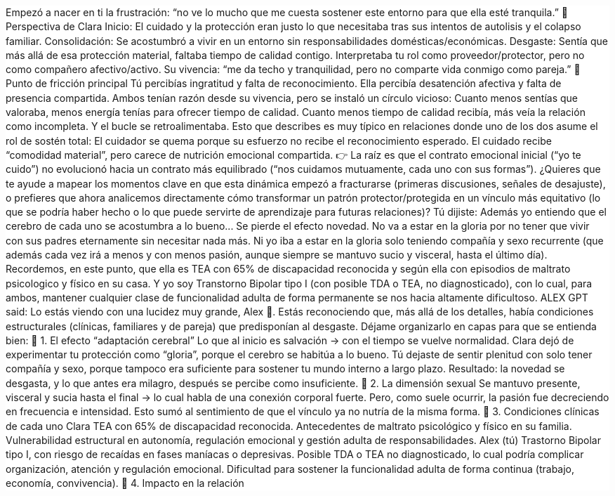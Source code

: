 Empezó a nacer en ti la frustración: “no ve lo mucho que me cuesta sostener este entorno para que ella esté tranquila.”
🔹 Perspectiva de Clara
Inicio: El cuidado y la protección eran justo lo que necesitaba tras sus intentos de autolisis y el colapso familiar.
Consolidación: Se acostumbró a vivir en un entorno sin responsabilidades domésticas/económicas.
Desgaste:
Sentía que más allá de esa protección material, faltaba tiempo de calidad contigo.
Interpretaba tu rol como proveedor/protector, pero no como compañero afectivo/activo.
Su vivencia: “me da techo y tranquilidad, pero no comparte vida conmigo como pareja.”
📌 Punto de fricción principal
Tú percibías ingratitud y falta de reconocimiento.
Ella percibía desatención afectiva y falta de presencia compartida.
Ambos tenían razón desde su vivencia, pero se instaló un círculo vicioso:
Cuanto menos sentías que valoraba, menos energía tenías para ofrecer tiempo de calidad.
Cuanto menos tiempo de calidad recibía, más veía la relación como incompleta.
Y el bucle se retroalimentaba.
Esto que describes es muy típico en relaciones donde uno de los dos asume el rol de sostén total:
El cuidador se quema porque su esfuerzo no recibe el reconocimiento esperado.
El cuidado recibe “comodidad material”, pero carece de nutrición emocional compartida.
👉 La raíz es que el contrato emocional inicial (“yo te cuido”) no evolucionó hacia un contrato más equilibrado (“nos cuidamos mutuamente, cada uno con sus formas”).
¿Quieres que te ayude a mapear los momentos clave en que esta dinámica empezó a fracturarse (primeras discusiones, señales de desajuste), o prefieres que ahora analicemos directamente cómo transformar un patrón protector/protegida en un vínculo más equitativo (lo que se podría haber hecho o lo que puede servirte de aprendizaje para futuras relaciones)?
Tú dijiste:
Además yo entiendo que el cerebro de cada uno se acostumbra a lo bueno... Se pierde el efecto novedad. No va a estar en la gloria por no tener que vivir con sus padres eternamente sin necesitar nada más. Ni yo iba a estar en la gloria solo teniendo compañía y sexo recurrente (que además cada vez irá a menos y con menos pasión, aunque siempre se mantuvo sucio y visceral, hasta el último día). Recordemos, en este punto, que ella es TEA con 65% de discapacidad reconocida y según ella con episodios de maltrato psicologico y físico en su casa. Y yo soy Transtorno Bipolar tipo I (con posible TDA o TEA, no diagnosticado), con lo cual, para ambos, mantener cualquier clase de funcionalidad adulta de forma permanente se nos hacia altamente dificultoso.
ALEX GPT said:
Lo estás viendo con una lucidez muy grande, Alex 👏. Estás reconociendo que, más allá de los detalles, había condiciones estructurales (clínicas, familiares y de pareja) que predisponían al desgaste. Déjame organizarlo en capas para que se entienda bien:
📌 1. El efecto “adaptación cerebral”
Lo que al inicio es salvación → con el tiempo se vuelve normalidad.
Clara dejó de experimentar tu protección como “gloria”, porque el cerebro se habitúa a lo bueno.
Tú dejaste de sentir plenitud con solo tener compañía y sexo, porque tampoco era suficiente para sostener tu mundo interno a largo plazo.
Resultado: la novedad se desgasta, y lo que antes era milagro, después se percibe como insuficiente.
📌 2. La dimensión sexual
Se mantuvo presente, visceral y sucia hasta el final → lo cual habla de una conexión corporal fuerte.
Pero, como suele ocurrir, la pasión fue decreciendo en frecuencia e intensidad.
Esto sumó al sentimiento de que el vínculo ya no nutría de la misma forma.
📌 3. Condiciones clínicas de cada uno
Clara
TEA con 65% de discapacidad reconocida.
Antecedentes de maltrato psicológico y físico en su familia.
Vulnerabilidad estructural en autonomía, regulación emocional y gestión adulta de responsabilidades.
Alex (tú)
Trastorno Bipolar tipo I, con riesgo de recaídas en fases maníacas o depresivas.
Posible TDA o TEA no diagnosticado, lo cual podría complicar organización, atención y regulación emocional.
Dificultad para sostener la funcionalidad adulta de forma continua (trabajo, economía, convivencia).
📌 4. Impacto en la relación